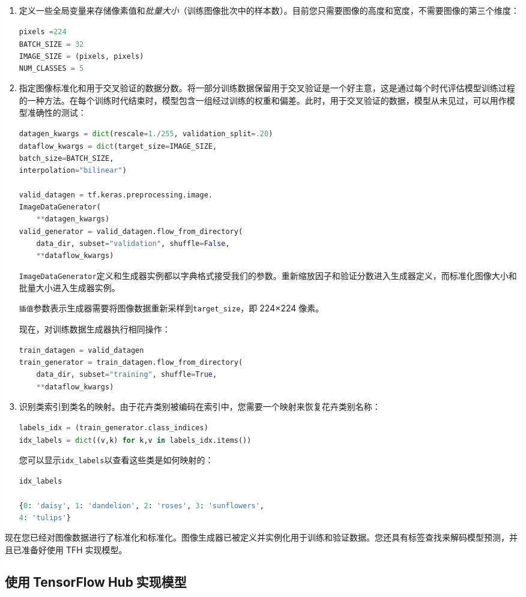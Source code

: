1.  定义一些全局变量来存储像素值和*批量大小*（训练图像批次中的样本数）。目前您只需要图像的高度和宽度，不需要图像的第三个维度：

    ```py
    pixels =224
    BATCH_SIZE = 32
    IMAGE_SIZE = (pixels, pixels)
    NUM_CLASSES = 5
    ```

1.  指定图像标准化和用于交叉验证的数据分数。将一部分训练数据保留用于交叉验证是一个好主意，这是通过每个时代评估模型训练过程的一种方法。在每个训练时代结束时，模型包含一组经过训练的权重和偏差。此时，用于交叉验证的数据，模型从未见过，可以用作模型准确性的测试：

    ```py
    datagen_kwargs = dict(rescale=1./255, validation_split=.20)
    dataflow_kwargs = dict(target_size=IMAGE_SIZE, 
    batch_size=BATCH_SIZE,
    interpolation="bilinear")

    valid_datagen = tf.keras.preprocessing.image.
    ImageDataGenerator(
        **datagen_kwargs)
    valid_generator = valid_datagen.flow_from_directory(
        data_dir, subset="validation", shuffle=False, 
        **dataflow_kwargs)
    ```

    `ImageDataGenerator`定义和生成器实例都以字典格式接受我们的参数。重新缩放因子和验证分数进入生成器定义，而标准化图像大小和批量大小进入生成器实例。

    `插值`参数表示生成器需要将图像数据重新采样到`target_size`，即 224×224 像素。

    现在，对训练数据生成器执行相同操作：

    ```py
    train_datagen = valid_datagen
    train_generator = train_datagen.flow_from_directory(
        data_dir, subset="training", shuffle=True, 
        **dataflow_kwargs)
    ```

1.  识别类索引到类名的映射。由于花卉类别被编码在索引中，您需要一个映射来恢复花卉类别名称：

    ```py
    labels_idx = (train_generator.class_indices)
    idx_labels = dict((v,k) for k,v in labels_idx.items())
    ```

    您可以显示`idx_labels`以查看这些类是如何映射的：

    ```py
    idx_labels

    {0: 'daisy', 1: 'dandelion', 2: 'roses', 3: 'sunflowers',
    4: 'tulips'}
    ```

现在您已经对图像数据进行了标准化和标准化。图像生成器已被定义并实例化用于训练和验证数据。您还具有标签查找来解码模型预测，并且已准备好使用 TFH 实现模型。

## 使用 TensorFlow Hub 实现模型
